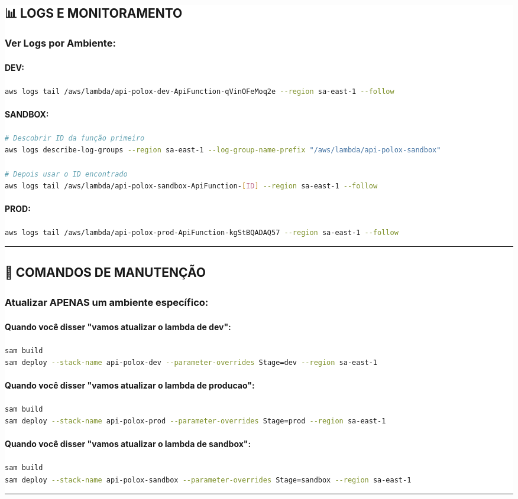 ## 📊 **LOGS E MONITORAMENTO**

### **Ver Logs por Ambiente:**

#### **DEV:**
```bash
aws logs tail /aws/lambda/api-polox-dev-ApiFunction-qVinOFeMoq2e --region sa-east-1 --follow
```

#### **SANDBOX:**
```bash
# Descobrir ID da função primeiro
aws logs describe-log-groups --region sa-east-1 --log-group-name-prefix "/aws/lambda/api-polox-sandbox"

# Depois usar o ID encontrado
aws logs tail /aws/lambda/api-polox-sandbox-ApiFunction-[ID] --region sa-east-1 --follow
```

#### **PROD:**
```bash
aws logs tail /aws/lambda/api-polox-prod-ApiFunction-kgStBQADAQ57 --region sa-east-1 --follow
```

---

## 🔧 **COMANDOS DE MANUTENÇÃO**

### **Atualizar APENAS um ambiente específico:**

#### **Quando você disser "vamos atualizar o lambda de dev":**
```bash
sam build
sam deploy --stack-name api-polox-dev --parameter-overrides Stage=dev --region sa-east-1
```

#### **Quando você disser "vamos atualizar o lambda de producao":**
```bash
sam build
sam deploy --stack-name api-polox-prod --parameter-overrides Stage=prod --region sa-east-1
```

#### **Quando você disser "vamos atualizar o lambda de sandbox":**
```bash
sam build
sam deploy --stack-name api-polox-sandbox --parameter-overrides Stage=sandbox --region sa-east-1
```

---
